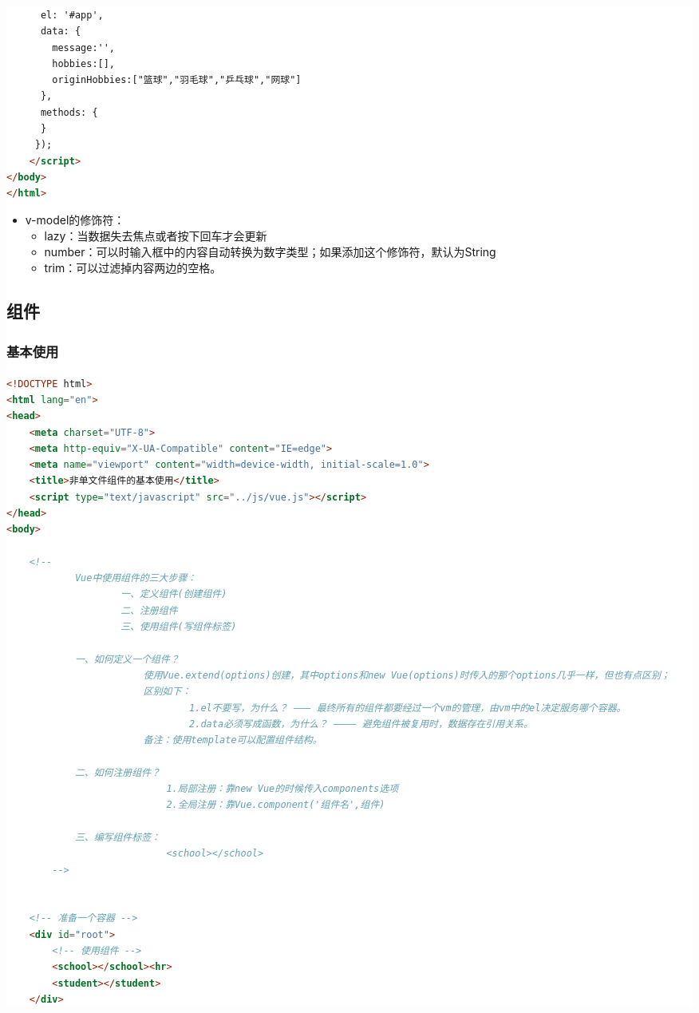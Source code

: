```html
      el: '#app',
      data: {
        message:'',
        hobbies:[],
        originHobbies:["篮球","羽毛球","乒乓球","网球"]
      },
      methods: {
      }
     });
    </script>
</body>
</html>
```

* v-model的修饰符：
  * lazy：当数据失去焦点或者按下回车才会更新
  * number：可以时输入框中的内容自动转换为数字类型；如果添加这个修饰符，默认为String
  * trim：可以过滤掉内容两边的空格。

## 组件

### 基本使用

```html
<!DOCTYPE html>
<html lang="en">
<head>
    <meta charset="UTF-8">
    <meta http-equiv="X-UA-Compatible" content="IE=edge">
    <meta name="viewport" content="width=device-width, initial-scale=1.0">
    <title>非单文件组件的基本使用</title>
    <script type="text/javascript" src="../js/vue.js"></script>
</head>
<body>

    <!-- 
			Vue中使用组件的三大步骤：
					一、定义组件(创建组件)
					二、注册组件
					三、使用组件(写组件标签)

			一、如何定义一个组件？
						使用Vue.extend(options)创建，其中options和new Vue(options)时传入的那个options几乎一样，但也有点区别；
						区别如下：
								1.el不要写，为什么？ ——— 最终所有的组件都要经过一个vm的管理，由vm中的el决定服务哪个容器。
								2.data必须写成函数，为什么？ ———— 避免组件被复用时，数据存在引用关系。
						备注：使用template可以配置组件结构。

			二、如何注册组件？
							1.局部注册：靠new Vue的时候传入components选项
							2.全局注册：靠Vue.component('组件名',组件)

			三、编写组件标签：
							<school></school>
		-->


    <!-- 准备一个容器 -->
    <div id="root">
        <!-- 使用组件 -->
        <school></school><hr>
        <student></student>
    </div>
```